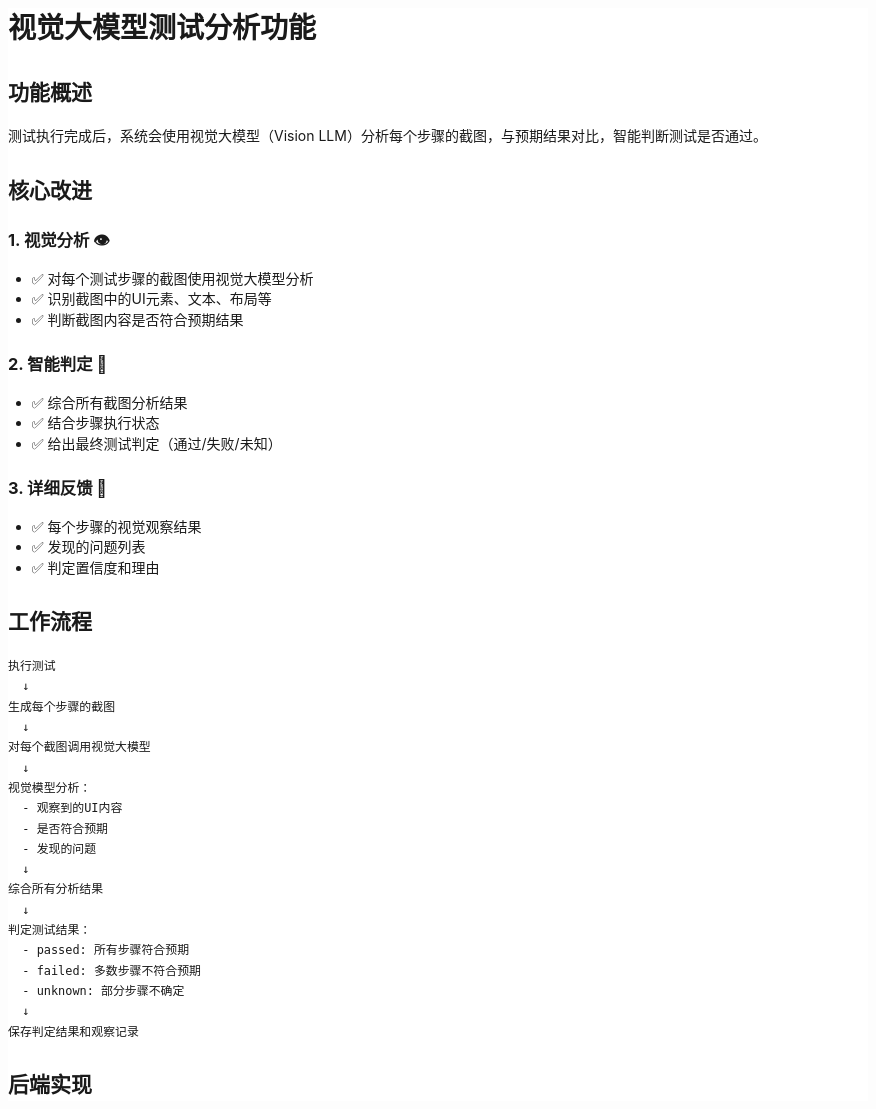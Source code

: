 # 视觉大模型测试分析功能

## 功能概述

测试执行完成后，系统会使用视觉大模型（Vision LLM）分析每个步骤的截图，与预期结果对比，智能判断测试是否通过。

## 核心改进

### 1. **视觉分析** 👁️
- ✅ 对每个测试步骤的截图使用视觉大模型分析
- ✅ 识别截图中的UI元素、文本、布局等
- ✅ 判断截图内容是否符合预期结果

### 2. **智能判定** 🤖
- ✅ 综合所有截图分析结果
- ✅ 结合步骤执行状态
- ✅ 给出最终测试判定（通过/失败/未知）

### 3. **详细反馈** 📝
- ✅ 每个步骤的视觉观察结果
- ✅ 发现的问题列表
- ✅ 判定置信度和理由

## 工作流程

```
执行测试
  ↓
生成每个步骤的截图
  ↓
对每个截图调用视觉大模型
  ↓
视觉模型分析：
  - 观察到的UI内容
  - 是否符合预期
  - 发现的问题
  ↓
综合所有分析结果
  ↓
判定测试结果：
  - passed: 所有步骤符合预期
  - failed: 多数步骤不符合预期
  - unknown: 部分步骤不确定
  ↓
保存判定结果和观察记录
```

## 后端实现
